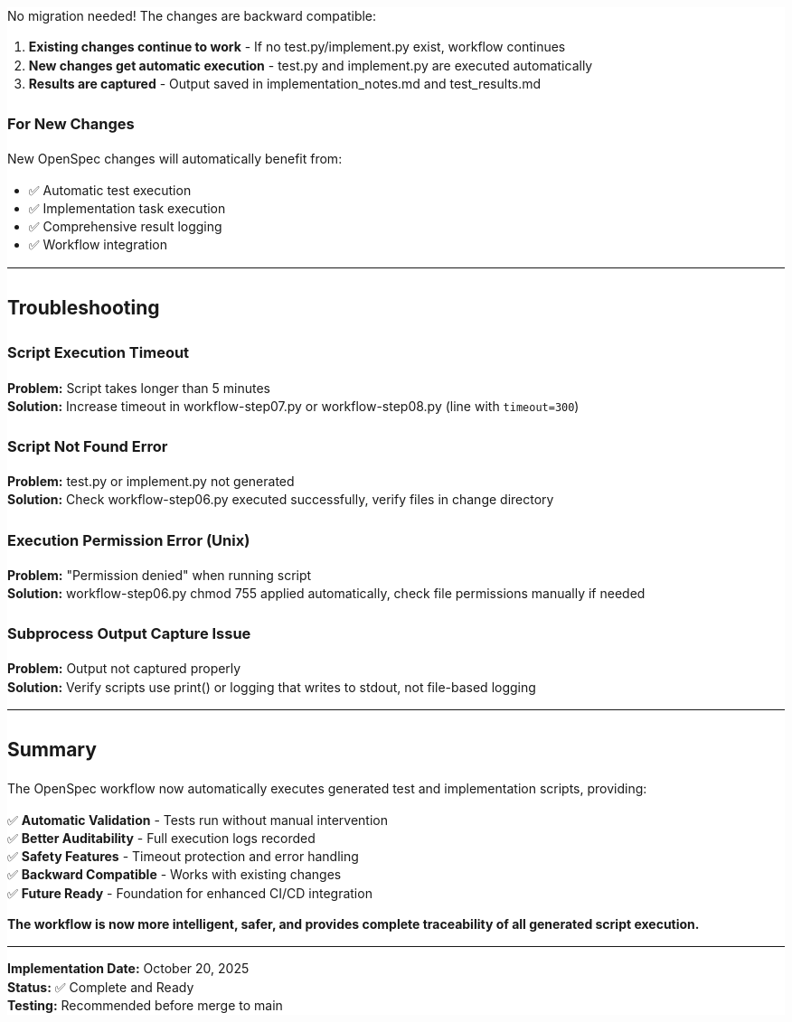 No migration needed! The changes are backward compatible:

1. **Existing changes continue to work** - If no test.py/implement.py exist, workflow continues
2. **New changes get automatic execution** - test.py and implement.py are executed automatically
3. **Results are captured** - Output saved in implementation_notes.md and test_results.md

### For New Changes

New OpenSpec changes will automatically benefit from:
- ✅ Automatic test execution
- ✅ Implementation task execution
- ✅ Comprehensive result logging
- ✅ Workflow integration

---

## Troubleshooting

### Script Execution Timeout
**Problem:** Script takes longer than 5 minutes  
**Solution:** Increase timeout in workflow-step07.py or workflow-step08.py (line with `timeout=300`)

### Script Not Found Error
**Problem:** test.py or implement.py not generated  
**Solution:** Check workflow-step06.py executed successfully, verify files in change directory

### Execution Permission Error (Unix)
**Problem:** "Permission denied" when running script  
**Solution:** workflow-step06.py chmod 755 applied automatically, check file permissions manually if needed

### Subprocess Output Capture Issue
**Problem:** Output not captured properly  
**Solution:** Verify scripts use print() or logging that writes to stdout, not file-based logging

---

## Summary

The OpenSpec workflow now automatically executes generated test and implementation scripts, providing:

✅ **Automatic Validation** - Tests run without manual intervention  
✅ **Better Auditability** - Full execution logs recorded  
✅ **Safety Features** - Timeout protection and error handling  
✅ **Backward Compatible** - Works with existing changes  
✅ **Future Ready** - Foundation for enhanced CI/CD integration

**The workflow is now more intelligent, safer, and provides complete traceability of all generated script execution.**

---

**Implementation Date:** October 20, 2025  
**Status:** ✅ Complete and Ready  
**Testing:** Recommended before merge to main
